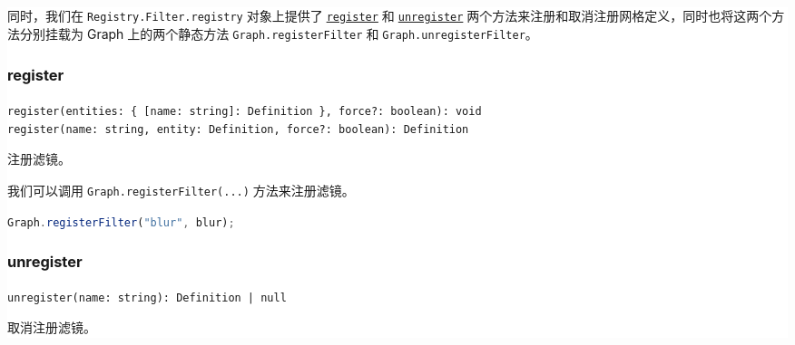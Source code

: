 同时，我们在 `Registry.Filter.registry` 对象上提供了 [`register`](#register) 和 [`unregister`](#unregister) 两个方法来注册和取消注册网格定义，同时也将这两个方法分别挂载为 Graph 上的两个静态方法 `Graph.registerFilter` 和 `Graph.unregisterFilter`。

### register

```sign
register(entities: { [name: string]: Definition }, force?: boolean): void
register(name: string, entity: Definition, force?: boolean): Definition
```

注册滤镜。

我们可以调用 `Graph.registerFilter(...)` 方法来注册滤镜。

```ts
Graph.registerFilter("blur", blur);
```

### unregister

```sign
unregister(name: string): Definition | null
```

取消注册滤镜。
